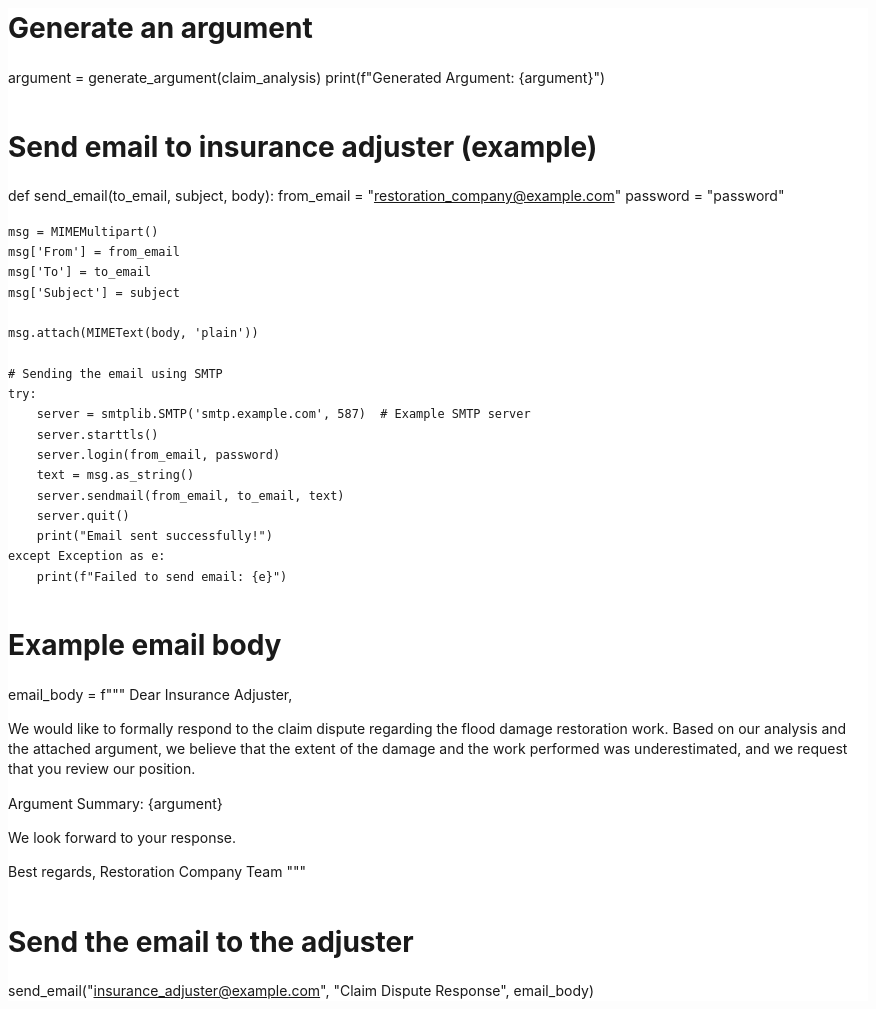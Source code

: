 # Generate an argument
argument = generate_argument(claim_analysis)
print(f"Generated Argument: {argument}")

# Send email to insurance adjuster (example)
def send_email(to_email, subject, body):
    from_email = "restoration_company@example.com"
    password = "password"
    
    msg = MIMEMultipart()
    msg['From'] = from_email
    msg['To'] = to_email
    msg['Subject'] = subject
    
    msg.attach(MIMEText(body, 'plain'))
    
    # Sending the email using SMTP
    try:
        server = smtplib.SMTP('smtp.example.com', 587)  # Example SMTP server
        server.starttls()
        server.login(from_email, password)
        text = msg.as_string()
        server.sendmail(from_email, to_email, text)
        server.quit()
        print("Email sent successfully!")
    except Exception as e:
        print(f"Failed to send email: {e}")

# Example email body
email_body = f"""
Dear Insurance Adjuster,

We would like to formally respond to the claim dispute regarding the flood damage restoration work. 
Based on our analysis and the attached argument, we believe that the extent of the damage and the work performed was 
underestimated, and we request that you review our position.

Argument Summary: {argument}

We look forward to your response.

Best regards,
Restoration Company Team
"""

# Send the email to the adjuster
send_email("insurance_adjuster@example.com", "Claim Dispute Response", email_body)
